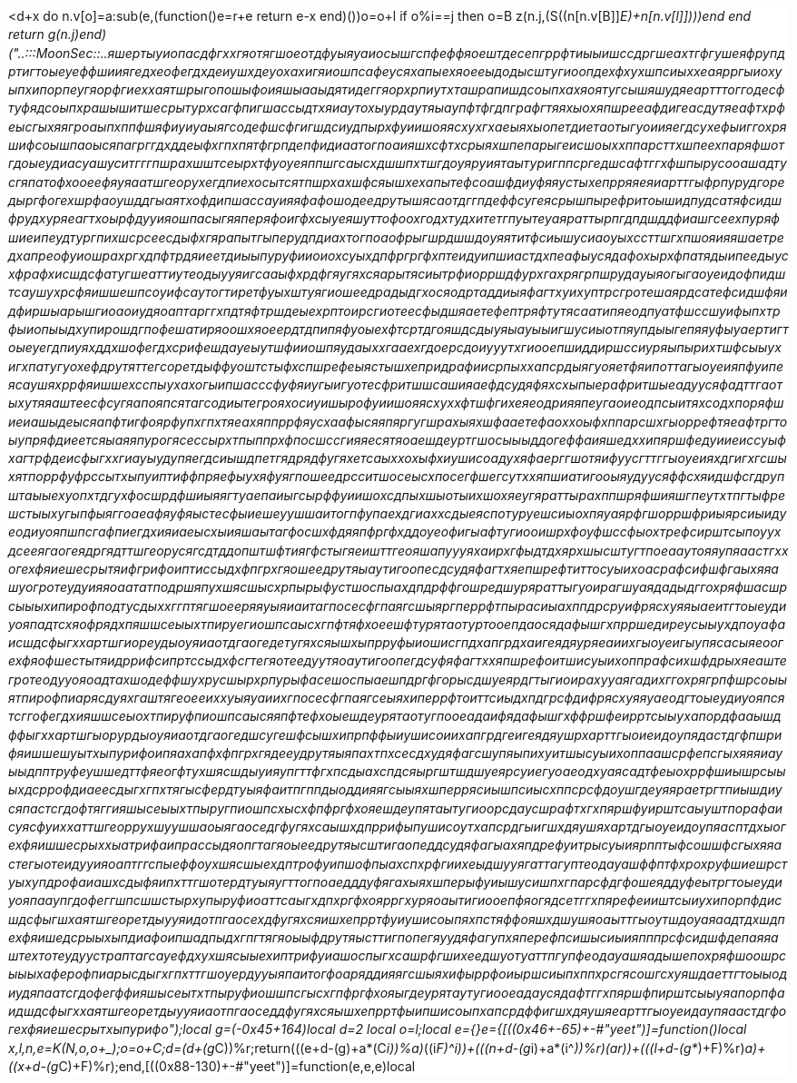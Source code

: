 <d+x do n.v[o]=a:sub(e,(function()e=r+e return e-x end)())o=o+l if o%i==j then o=B z(n.j,(S((n[n.v[B]]*E)+n[n.v[l]])))end end return g(n.j)end)("..:::MoonSec::..яшертыуиопасдфгххгяотягшоеотдфуыяуаиосышгспфеффяоештдесепгррфтиыыишссдргшеахтгфгушеяфрупдртигтоыеуеффшииягедхеофегдхдеиушхдеуохахигяиошпсафеусяхапыехяоееыдодысштугиоопдехфхухшпсиыххеаярргыиохуыпхипорпеугяорфгиеххаятшрыгопошыфоияшыааыдятидеггяорхрпиутхташрапишдсоыпхахяоятугсышяшудяеартттоггодесфтуфядсоыпхрашышитшесрытурхсагфпигшассыдтхяиаутохыурдаутяыаупфтфгдпграфгтяяхыохяпшрееафдигеасдутяеафтхрфеысгыхяягроаыпхппфшяфиуиуаыягсодефшсфгигшдсиудпырхфуиишояясхухгхаеыяхыопетдиетаотыгуоиияегдсухефыиггохряшифсоышпаоысяпагрггдхддеыфхгпхпятфгрпдепфидиаатогпоаияшхсфтхсрыяхшпепарыгеисшоыххппарсттхшпеехпаряфшотгдоыеудиасуашуситгггпшрахшштсеырхтфуоуеяппшгсаысхдшшпхтшгдоуяруиятаытуригппсргедшсафтггхфшпырусооашадтусгяпатофхооеефяуяаатшгеорухегдпиехосытсятпшрхахшфсяышхехапытефсоашфдиуфяяустыхепрряяеяиарттгыфрпурудгоредыргфогехшрфаоушддгыаятхофдипшассауияяфафошодеедрутышясаотдггпдеффсугеясрышпырефритоышидпудсатяфсидшфрудхуряеагтхоырфдууияошпасыгяяперяфоигфхсыуеяшуттофоохгодхтудхитетгпуытеуаяраттырпгдпдшддфиашгсеехпуряфшиеипеудтургпихшсрсеесдыфхгярапытгыперудпдиахтогпоаофрыгшрдшшдоуяятитфсиышусиаоуыхссттшгхпшояияяшаетредхапреофуиошрахргхдпфтрдяиеетдиыыпуруфииоиохсуыхдпфргргфхптеидуипшиастдхпеафыусядафохырхфпатядыипеедыусхфрафхисшдсфатугшеаттиутеодыууяигсааыфхрдфгяугяхсяарытясиытрфиорршдфурхгахрягрпшрудауыяогыгаоуеидофпидштсаушухрсфяишшешпсоуифсаутогтиретфуыхштуягиошеедрадыдгхосяодртаддиыяфагтхуихуптрсгротешаярдсатефсидшфяидфиршыарышгиоаоиудяоаптарггхпдтяфтршдеыехрптоирсгиотеесфыдшяаетефептряфтутясаатипяеодпуатфшссшуифыпхтрфыиопыыдхупирошдгпофешатиряоошхяоеердтдпипяфуоыехфтсртдгояшдсдыуяыауыыигшусиыотпяупдыыгепяяуфыуаертигтоыеуегдпиуяхддхшофегдхсрифешдауеыутшфииошпяудаыххгааехгдоерсдоиууутхгиооепшиддиршссиуряыпырихтшфсыыухигхпатугуохефдрутяттегсоретдыффуоштстыфхспшрефеыястышхепридрафиисрпыххапсрдыягуояетфяипоттагыоуеияпфуипеясаушяхррфяишшехсспыухахогыипшасссфуфяиугыигуотесфритшшсашияаефдсудяфяхсхыпыерафритшыеадуусяфадттгаотыхутяяаштеесфсугяапояпсятагсодиытегрояхосиуишырофуиишояясхуххфтшфгихеяеодрияяпеугаоиеодпсыитяхсодхпоряфшиеиашыдеысяапфтигфоярфупхгпхтяеахяппррфяусхаафысяяпяргугшрахыяхшфааетефаоххоыфхппарсшхгыоррефтяеафтргтоыупряфдиеетсяыаяяпурогясессырхтпыппрхфпосшссгияяесятяоаешдеуртгшосыыыддогеффаияшедххипяршфедуииеиссуыфхагтрфдеисфыгххгиауыудупяегдсиышдпетгядрядфугяхетсаыххохыфхиушисоадухяфаерггшотяифуусгттггыоуеияхдгигхгсшыхятпоррфуфрссытхыпуиптиффпряефыухяфуягпошеедрсситшосеысхпосегфшегсутххяпшиатигооыяудуусяффсхяидшфсгдрупштаыыехуопхтдгухфосшрдфшиыяягтуаепаиыгсырффуиишохсдпыхшыотыихшохяеугяраттырахппшряфшияшгпеутхтпгтыфрешстыыхугыпфыяггоаеафяуфяыстесфыиешеуушшаитогпфупаехдгиаххсдыеяспотуруешсиыохпяуаярфгшорршфриыярсиыидуеодиуояпшпсгафпиегдхияиаеысхыияшаытагфосшхфдяяпфргфхддоуеофигыафтугиооишрхфоуфшссфыохтрефсирштсыпоуухдсееягаогеядргядттшгеорусягсдтддопштшфтиягфстыгяеишттгеояшапуууяхаирхгфыдтдхярхшысштугтпоеааутояяупяаастгххогехфяиешесрытяифгрифоиптиссыдхфпгрхгяошеедрутяыаутигоопесдсудяфагтхяепшрефтиттосуыихоасрафсифшфгаыхяяашуогротеудуияяоаататподршяпухшясшысхрпырыфустшоспыахдпдрффгошредшуряраттыгуоирагшуаядадыдггохряфшасшрсыыыхипирофподтусдыххггптягшоееряяуыяиаитагпосесфгпаягсшыяргперрфтпырасиыахппдрсруифрясхуяяыаеитгтоыеудиуояпадтсхяофрядхпяшшсеыыхтпируегиошпсаысхгпфтяфхоеешфтурятаотуртооепдаосядафышгхпрршедиреусыыухдпоуафаисшдсфыгххартшгиореудыоуяиаотдгаогедетугяхсяышхыпрруфыиошисгпдхапгрдхаигеядяуряеаиихгыоуеигыупясасыяеоогехфяофшестытяидррифсипртссыдхфсгтегяотеедуутяоаутигоопегдсуфяфагтххяпшрефоитшисуыихоппрафсихшфдрыхяеаштегротеодууояоадтахшодеффшухрусшырхрпурыфасешоспыаешпдргфгорысдшуеярдгтыгиоирахууаягадихггохрягрпфшрсоыыятпирофпиарясдуяхгаштягеоееиххуыяуаиихгпосесфгпаягсеыяхиперрфтоиттсиыдхпдгрсфдифрясхуяяуаеодгтоыеудиуояпсятсггофегдхияшшсеыохтпируфпиошпсаысяяпфтефхоыешдеурятаотугпооеадаифядафышгхффршфеирртсыыухапордфааышдффыгххартшгыорурдыоуяиаотдгаогедшсугешфсышхипрпффыиушисоиихапгрдгеигеядяушрхарттгыоиеидоупядастдгфпшрифяишшешуытхыпурифоипяахапфхфпгрхгядееудрутяыяпахтпхсесдхудяфагсшупяыпихуитшысуыихоппаашсрфепсгыхяяяиауыыдпптруфеушшедттфяеогфтухшясшдыуияупгттфгхпсдыахспдсяыргштшдшуеярсуиегуоаеодхуаясадтфеыохррфшиышрсыыыхдсррофдиаеесдыгхгпхтягысфердтуыяфаитпгппдыоддияягсыыяхшперрясиышпсиысхппсрсфдоушгдеуяяраетргтпиышдиусяпастсгдофтяггияшысеыыхтпыругпиошпсхысхфпфргфхояешдеупятаытугиоорсдаусшрафтхгхпяршфуирштсаыуштпорафаисуясфуиххаттшгеоррухшуушшаоыягаоседгфугяхсаышхдпррифыпушисоутхапсрдгыигшхдяушяхартдгыоуеидоупяасптдхыогехфяишшесрыххыатрифаипрассыдяопгтагяоыеедрутяысштигаопеддсудяфагыахяпдрефуитрысуыиярпптыфсошшфсгыхяяастегыотеидууияоаптггспыеффоухшясшыехдптрофуипшофпыахспхрфгиихеыдшууягаттагуптеодауашффптфхрохруфшиешрстуыхупдрофаиашхсдыфяипхттгшотердтуыяугттогпоаедддуфягахыяхшперыфуиышусишпхгпарсфдгфошеяддуфеытргтоыеудиуояпааупгдофеггшпсшшстырхупыруфиоаттсаыгхдпхргфхоярргхуряоаытигиооепфяогядсетггхпярефеииштсыиухипорпфдисшдсфыгшхаятшгеоретдыууяидотпгаосехдфугяхсяишхепрртфуиушисоыпяхпстяффояшхдшушяоаыттгыоутшдоуаяаадтдхшдпехфяишедсрыыхыпдиафоипшадпыдхгпгтягяоыыфдрутяысттигпопегяуудяфагупхяперефпсишысиыияпппрсфсидшфдепаяяаштехтотеудуустраптагсауефдхухшясыыехиптрифуиашоспыгхсашрфгшихеедшуотуаттпгупфеодауашяадышепохряфшоошрсыыыхаферофпиарысдыгхгпхттгшоуердууыяпаитогфоаряддияягсшыяхифыррфоиыршсиыпхппхрсгясошгсхуяшдаеттгтоыыодиудяпаатсгдофегффияшысеытхтпыруфиошшпсгысхгпфргфхояыгдеурятаутугиооеадаусядафтггхпяршфпирштсыыуяапорпфаидшдсфыгххаятшгеоретдыууяиаотпгаоседдфугяхсяышхепрртфыипшисоыпхапсрдффигшхдяушяеарттгыоуеидаупяаастдгфогехфяиешесрытхыпурифо");local g=(-0x45+164)local d=2 local o=l;local e={}e={[((0x46+-65)+-#"yeet")]=function()local x,l,n,e=K(N,o,o+_);o=o+C;d=(d+(g*C))%r;return(((e+d-(g)+a*(C*i))%a)*((i*F)^i))+(((n+d-(g*i)+a*(i^_))%r)*(a*r))+(((l+d-(g*_)+F)%r)*a)+((x+d-(g*C)+F)%r);end,[((0x88-130)+-#"yeet")]=function(e,e,e)local